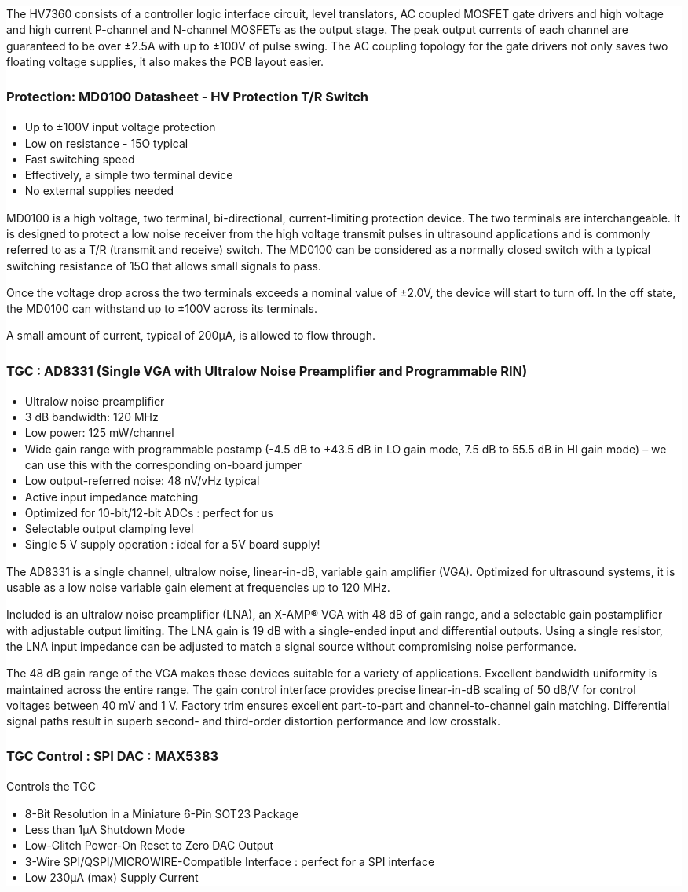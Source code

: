 The HV7360 consists of a controller logic interface circuit, level translators, AC coupled MOSFET gate drivers and high voltage and high current P-channel and N-channel MOSFETs as the output stage. The peak output currents of each channel are guaranteed to be over ±2.5A with up to ±100V of pulse swing. The AC coupling topology for the gate drivers not only saves two floating voltage supplies, it also makes the PCB layout easier.
### Protection: MD0100 Datasheet - HV Protection T/R Switch
* Up to ±100V input voltage protection
* Low on resistance - 15O typical
* Fast switching speed
* Effectively, a simple two terminal device
* No external supplies needed

MD0100 is a high voltage, two terminal, bi-directional, current-limiting protection device. The two terminals are interchangeable. It is designed to protect a low noise receiver from the high voltage transmit pulses in ultrasound applications and is commonly referred to as a T/R (transmit and receive) switch. The MD0100 can be considered as a normally closed switch with a typical switching resistance of 15O that allows small signals to pass.

Once the voltage drop across the two terminals exceeds a nominal value of ±2.0V, the device will start to turn off. In the off state, the MD0100 can withstand up to ±100V across its terminals.

A small amount of current, typical of 200µA, is allowed to flow through.
 
### TGC : AD8331 (Single VGA with Ultralow Noise Preamplifier and Programmable RIN)
* Ultralow noise preamplifier
* 3 dB bandwidth: 120 MHz
* Low power: 125 mW/channel
* Wide gain range with programmable postamp (-4.5 dB to +43.5 dB in LO gain mode, 7.5 dB to 55.5 dB in HI gain mode) – we can use this with the corresponding on-board jumper
* Low output-referred noise: 48 nV/vHz typical
* Active input impedance matching
* Optimized for 10-bit/12-bit ADCs : perfect for us
* Selectable output clamping level
* Single 5 V supply operation : ideal for a 5V board supply!

The AD8331 is a single channel, ultralow noise, linear-in-dB, variable gain amplifier (VGA). Optimized for ultrasound systems, it is usable as a low noise variable gain element at frequencies up to 120 MHz.

Included is an ultralow noise preamplifier (LNA), an X-AMP® VGA with 48 dB of gain range, and a selectable gain postamplifier with adjustable output limiting. The LNA gain is 19 dB with a single-ended input and differential outputs. Using a single resistor, the LNA input impedance can be adjusted to match a signal source without compromising noise performance.

The 48 dB gain range of the VGA makes these devices suitable for a variety of applications. Excellent bandwidth uniformity is maintained across the entire range. The gain control interface provides precise linear-in-dB scaling of 50 dB/V for control voltages between 40 mV and 1 V. Factory trim ensures excellent part-to-part and channel-to-channel gain matching. Differential signal paths result in superb second- and third-order distortion performance and low crosstalk.

### TGC  Control : SPI DAC : MAX5383
Controls the TGC
* 8-Bit Resolution in a Miniature 6-Pin SOT23 Package
* Less than 1µA Shutdown Mode
* Low-Glitch Power-On Reset to Zero DAC Output
* 3-Wire SPI/QSPI/MICROWIRE-Compatible Interface : perfect for a SPI interface
* Low 230µA (max) Supply Current
